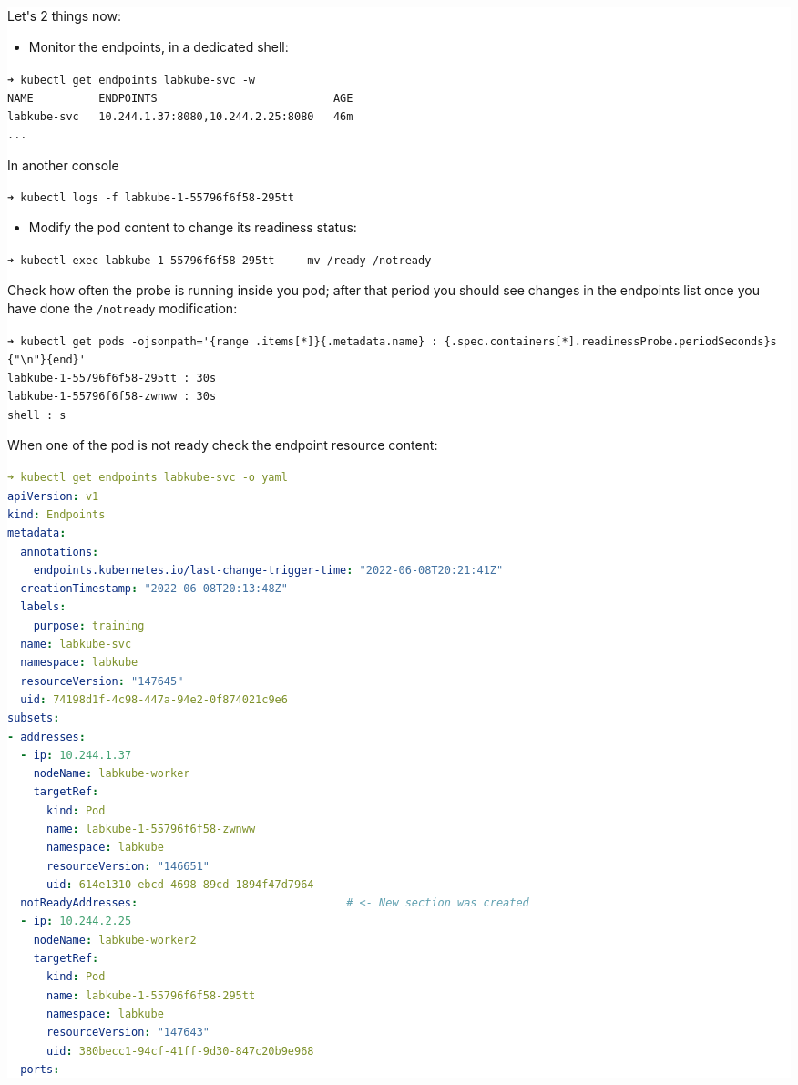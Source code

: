Let's 2 things now:

- Monitor the endpoints, in a dedicated shell:

```console
➜ kubectl get endpoints labkube-svc -w
NAME          ENDPOINTS                           AGE
labkube-svc   10.244.1.37:8080,10.244.2.25:8080   46m
...
```

In another console

```console
➜ kubectl logs -f labkube-1-55796f6f58-295tt
```

- Modify the pod content to change its readiness status:

```console
➜ kubectl exec labkube-1-55796f6f58-295tt  -- mv /ready /notready
```

Check how often the probe is running inside you pod; after that period you should see changes in the endpoints list once you have done the `/notready` modification:

```console
➜ kubectl get pods -ojsonpath='{range .items[*]}{.metadata.name} : {.spec.containers[*].readinessProbe.periodSeconds}s{"\n"}{end}'
labkube-1-55796f6f58-295tt : 30s
labkube-1-55796f6f58-zwnww : 30s
shell : s
```

When one of the pod is not ready check the endpoint resource content:

```yaml
➜ kubectl get endpoints labkube-svc -o yaml
apiVersion: v1
kind: Endpoints
metadata:
  annotations:
    endpoints.kubernetes.io/last-change-trigger-time: "2022-06-08T20:21:41Z"
  creationTimestamp: "2022-06-08T20:13:48Z"
  labels:
    purpose: training
  name: labkube-svc
  namespace: labkube
  resourceVersion: "147645"
  uid: 74198d1f-4c98-447a-94e2-0f874021c9e6
subsets:
- addresses:
  - ip: 10.244.1.37
    nodeName: labkube-worker
    targetRef:
      kind: Pod
      name: labkube-1-55796f6f58-zwnww
      namespace: labkube
      resourceVersion: "146651"
      uid: 614e1310-ebcd-4698-89cd-1894f47d7964
  notReadyAddresses:                                # <- New section was created
  - ip: 10.244.2.25
    nodeName: labkube-worker2
    targetRef:
      kind: Pod
      name: labkube-1-55796f6f58-295tt
      namespace: labkube
      resourceVersion: "147643"
      uid: 380becc1-94cf-41ff-9d30-847c20b9e968
  ports:
```